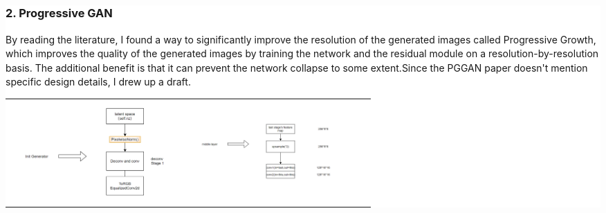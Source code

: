 
### 2. Progressive GAN

By reading the literature, I found a way to significantly improve the resolution of the generated images called Progressive Growth, which improves the quality of the generated images by training the network and the residual module on a resolution-by-resolution basis. The additional benefit is that it can prevent the network collapse to some extent.Since the PGGAN paper doesn't mention specific design details, I drew up a draft.
 
<table>
    <tr>
        <td ><center><img src="./img/pgD1.png" width = "250" height = "150" alt="d1" align=center /></td>
        <td ><center><img src="./img/pgD2.png" width = "250" height = "150" alt="d1" align=center /></td>